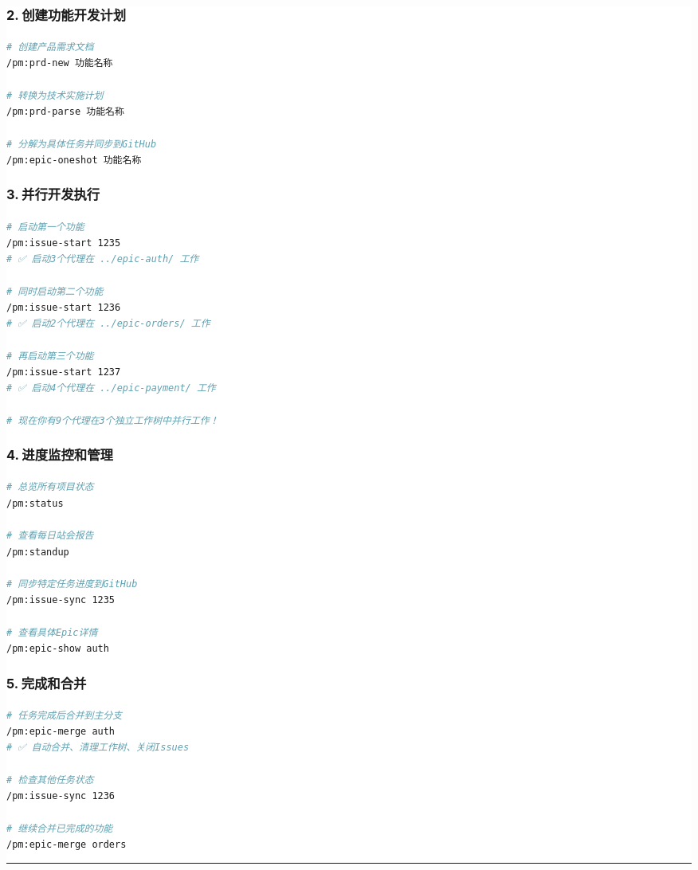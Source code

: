 ### 2. 创建功能开发计划

```bash
# 创建产品需求文档
/pm:prd-new 功能名称

# 转换为技术实施计划
/pm:prd-parse 功能名称

# 分解为具体任务并同步到GitHub
/pm:epic-oneshot 功能名称
```

### 3. 并行开发执行

```bash
# 启动第一个功能
/pm:issue-start 1235
# ✅ 启动3个代理在 ../epic-auth/ 工作

# 同时启动第二个功能
/pm:issue-start 1236
# ✅ 启动2个代理在 ../epic-orders/ 工作

# 再启动第三个功能
/pm:issue-start 1237
# ✅ 启动4个代理在 ../epic-payment/ 工作

# 现在你有9个代理在3个独立工作树中并行工作！
```

### 4. 进度监控和管理

```bash
# 总览所有项目状态
/pm:status

# 查看每日站会报告
/pm:standup

# 同步特定任务进度到GitHub
/pm:issue-sync 1235

# 查看具体Epic详情
/pm:epic-show auth
```

### 5. 完成和合并

```bash
# 任务完成后合并到主分支
/pm:epic-merge auth
# ✅ 自动合并、清理工作树、关闭Issues

# 检查其他任务状态
/pm:issue-sync 1236

# 继续合并已完成的功能
/pm:epic-merge orders
```

---